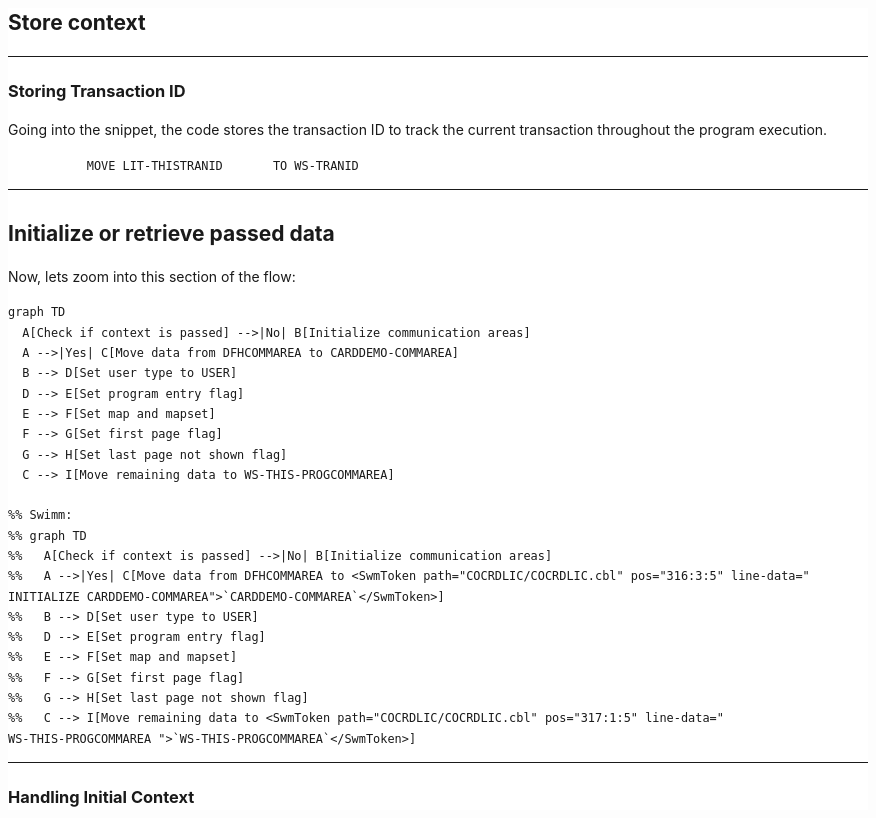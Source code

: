 ## Store context

<SwmSnippet path="/COCRDLIC/COCRDLIC.cbl" line="307">

---

### Storing Transaction ID

Going into the snippet, the code stores the transaction ID to track the current transaction throughout the program execution.

```cobol
           MOVE LIT-THISTRANID       TO WS-TRANID                               
```

---

</SwmSnippet>

## Initialize or retrieve passed data

Now, lets zoom into this section of the flow:

```mermaid
graph TD
  A[Check if context is passed] -->|No| B[Initialize communication areas]
  A -->|Yes| C[Move data from DFHCOMMAREA to CARDDEMO-COMMAREA]
  B --> D[Set user type to USER]
  D --> E[Set program entry flag]
  E --> F[Set map and mapset]
  F --> G[Set first page flag]
  G --> H[Set last page not shown flag]
  C --> I[Move remaining data to WS-THIS-PROGCOMMAREA]

%% Swimm:
%% graph TD
%%   A[Check if context is passed] -->|No| B[Initialize communication areas]
%%   A -->|Yes| C[Move data from DFHCOMMAREA to <SwmToken path="COCRDLIC/COCRDLIC.cbl" pos="316:3:5" line-data="              INITIALIZE CARDDEMO-COMMAREA">`CARDDEMO-COMMAREA`</SwmToken>]
%%   B --> D[Set user type to USER]
%%   D --> E[Set program entry flag]
%%   E --> F[Set map and mapset]
%%   F --> G[Set first page flag]
%%   G --> H[Set last page not shown flag]
%%   C --> I[Move remaining data to <SwmToken path="COCRDLIC/COCRDLIC.cbl" pos="317:1:5" line-data="                         WS-THIS-PROGCOMMAREA ">`WS-THIS-PROGCOMMAREA`</SwmToken>]
```

<SwmSnippet path="/COCRDLIC/COCRDLIC.cbl" line="315">

---

### Handling Initial Context

